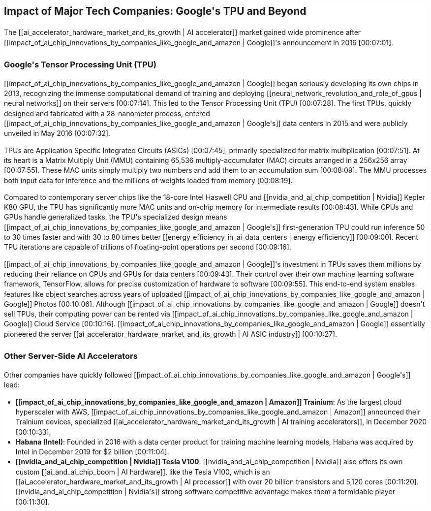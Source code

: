 ## Impact of Major Tech Companies: Google's TPU and Beyond
The [[ai_accelerator_hardware_market_and_its_growth | AI accelerator]] market gained wide prominence after [[impact_of_ai_chip_innovations_by_companies_like_google_and_amazon | Google]]'s announcement in 2016 <a class="yt-timestamp" data-t="00:07:01">[00:07:01]</a>.

### Google's Tensor Processing Unit (TPU)
[[impact_of_ai_chip_innovations_by_companies_like_google_and_amazon | Google]] began seriously developing its own chips in 2013, recognizing the immense computational demand of training and deploying [[neural_network_revolution_and_role_of_gpus | neural networks]] on their servers <a class="yt-timestamp" data-t="00:07:14">[00:07:14]</a>. This led to the Tensor Processing Unit (TPU) <a class="yt-timestamp" data-t="00:07:28">[00:07:28]</a>. The first TPUs, quickly designed and fabricated with a 28-nanometer process, entered [[impact_of_ai_chip_innovations_by_companies_like_google_and_amazon | Google's]] data centers in 2015 and were publicly unveiled in May 2016 <a class="yt-timestamp" data-t="00:07:32">[00:07:32]</a>.

TPUs are Application Specific Integrated Circuits (ASICs) <a class="yt-timestamp" data-t="00:07:45">[00:07:45]</a>, primarily specialized for matrix multiplication <a class="yt-timestamp" data-t="00:07:51">[00:07:51]</a>. At its heart is a Matrix Multiply Unit (MMU) containing 65,536 multiply-accumulator (MAC) circuits arranged in a 256x256 array <a class="yt-timestamp" data-t="00:07:55">[00:07:55]</a>. These MAC units simply multiply two numbers and add them to an accumulation sum <a class="yt-timestamp" data-t="00:08:09">[00:08:09]</a>. The MMU processes both input data for inference and the millions of weights loaded from memory <a class="yt-timestamp" data-t="00:08:19">[00:08:19]</a>.

Compared to contemporary server chips like the 18-core Intel Haswell CPU and [[nvidia_and_ai_chip_competition | Nvidia]] Kepler K80 GPU, the TPU has significantly more MAC units and on-chip memory for intermediate results <a class="yt-timestamp" data-t="00:08:43">[00:08:43]</a>. While CPUs and GPUs handle generalized tasks, the TPU's specialized design means [[impact_of_ai_chip_innovations_by_companies_like_google_and_amazon | Google's]] first-generation TPU could run inference 50 to 30 times faster and with 30 to 80 times better [[energy_efficiency_in_ai_data_centers | energy efficiency]] <a class="yt-timestamp" data-t="00:09:00">[00:09:00]</a>. Recent TPU iterations are capable of trillions of floating-point operations per second <a class="yt-timestamp" data-t="00:09:16">[00:09:16]</a>.

[[impact_of_ai_chip_innovations_by_companies_like_google_and_amazon | Google]]'s investment in TPUs saves them millions by reducing their reliance on CPUs and GPUs for data centers <a class="yt-timestamp" data-t="00:09:43">[00:09:43]</a>. Their control over their own machine learning software framework, TensorFlow, allows for precise customization of hardware to software <a class="yt-timestamp" data-t="00:09:55">[00:09:55]</a>. This end-to-end system enables features like object searches across years of uploaded [[impact_of_ai_chip_innovations_by_companies_like_google_and_amazon | Google]] Photos <a class="yt-timestamp" data-t="00:10:06">[00:10:06]</a>. Although [[impact_of_ai_chip_innovations_by_companies_like_google_and_amazon | Google]] doesn't sell TPUs, their computing power can be rented via [[impact_of_ai_chip_innovations_by_companies_like_google_and_amazon | Google]] Cloud Service <a class="yt-timestamp" data-t="00:10:16">[00:10:16]</a>. [[impact_of_ai_chip_innovations_by_companies_like_google_and_amazon | Google]] essentially pioneered the server [[ai_accelerator_hardware_market_and_its_growth | AI ASIC industry]] <a class="yt-timestamp" data-t="00:10:27">[00:10:27]</a>.

### Other Server-Side AI Accelerators
Other companies have quickly followed [[impact_of_ai_chip_innovations_by_companies_like_google_and_amazon | Google's]] lead:
*   **[[impact_of_ai_chip_innovations_by_companies_like_google_and_amazon | Amazon]] Trainium**: As the largest cloud hyperscaler with AWS, [[impact_of_ai_chip_innovations_by_companies_like_google_and_amazon | Amazon]] announced their Trainium devices, specialized [[ai_accelerator_hardware_market_and_its_growth | AI training accelerators]], in December 2020 <a class="yt-timestamp" data-t="00:10:33">[00:10:33]</a>.
*   **Habana (Intel)**: Founded in 2016 with a data center product for training machine learning models, Habana was acquired by Intel in December 2019 for $2 billion <a class="yt-timestamp" data-t="00:11:04">[00:11:04]</a>.
*   **[[nvidia_and_ai_chip_competition | Nvidia]] Tesla V100**: [[nvidia_and_ai_chip_competition | Nvidia]] also offers its own custom [[ai_and_ai_chip_boom | AI hardware]], like the Tesla V100, which is an [[ai_accelerator_hardware_market_and_its_growth | AI processor]] with over 20 billion transistors and 5,120 cores <a class="yt-timestamp" data-t="00:11:20">[00:11:20]</a>. [[nvidia_and_ai_chip_competition | Nvidia's]] strong software competitive advantage makes them a formidable player <a class="yt-timestamp" data-t="00:11:30">[00:11:30]</a>.
